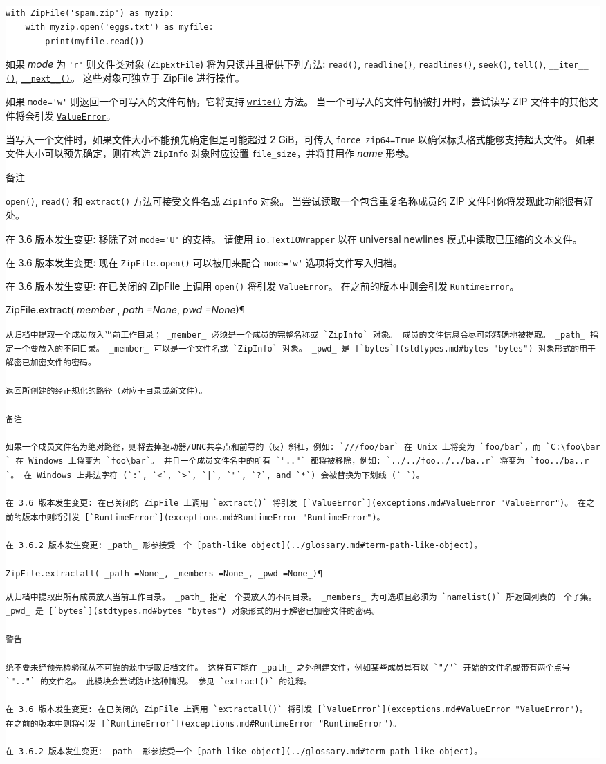     
~~~
with ZipFile('spam.zip') as myzip:
    with myzip.open('eggs.txt') as myfile:
        print(myfile.read())
~~~

如果 _mode_ 为 `'r'` 则文件类对象 (`ZipExtFile`) 将为只读并且提供下列方法: [`read()`](io.md#io.BufferedIOBase.read "io.BufferedIOBase.read"), [`readline()`](io.md#io.IOBase.readline "io.IOBase.readline"), [`readlines()`](io.md#io.IOBase.readlines "io.IOBase.readlines"), [`seek()`](io.md#io.IOBase.seek "io.IOBase.seek"), [`tell()`](io.md#io.IOBase.tell "io.IOBase.tell"), [`__iter__()`](stdtypes.md#container.__iter__ "container.__iter__"), [`__next__()`](stdtypes.md#iterator.__next__ "iterator.__next__")。 这些对象可独立于 ZipFile 进行操作。

如果 `mode='w'` 则返回一个可写入的文件句柄，它将支持 [`write()`](io.md#io.BufferedIOBase.write "io.BufferedIOBase.write") 方法。 当一个可写入的文件句柄被打开时，尝试读写 ZIP 文件中的其他文件将会引发 [`ValueError`](exceptions.md#ValueError "ValueError")。

当写入一个文件时，如果文件大小不能预先确定但是可能超过 2 GiB，可传入 `force_zip64=True` 以确保标头格式能够支持超大文件。 如果文件大小可以预先确定，则在构造 `ZipInfo` 对象时应设置 `file_size`，并将其用作 _name_ 形参。

备注

`open()`, `read()` 和 `extract()` 方法可接受文件名或 `ZipInfo` 对象。 当尝试读取一个包含重复名称成员的 ZIP 文件时你将发现此功能很有好处。

在 3.6 版本发生变更: 移除了对 `mode='U'` 的支持。 请使用 [`io.TextIOWrapper`](io.md#io.TextIOWrapper "io.TextIOWrapper") 以在 [universal newlines](../glossary.md#term-universal-newlines) 模式中读取已压缩的文本文件。

在 3.6 版本发生变更: 现在 `ZipFile.open()` 可以被用来配合 `mode='w'` 选项将文件写入归档。

在 3.6 版本发生变更: 在已关闭的 ZipFile 上调用 `open()` 将引发 [`ValueError`](exceptions.md#ValueError "ValueError")。 在之前的版本中则会引发 [`RuntimeError`](exceptions.md#RuntimeError "RuntimeError")。

ZipFile.extract( _member_ , _path =None_, _pwd =None_)¶

    

~~~
从归档中提取一个成员放入当前工作目录； _member_ 必须是一个成员的完整名称或 `ZipInfo` 对象。 成员的文件信息会尽可能精确地被提取。 _path_ 指定一个要放入的不同目录。 _member_ 可以是一个文件名或 `ZipInfo` 对象。 _pwd_ 是 [`bytes`](stdtypes.md#bytes "bytes") 对象形式的用于解密已加密文件的密码。

返回所创建的经正规化的路径（对应于目录或新文件）。

备注

如果一个成员文件名为绝对路径，则将去掉驱动器/UNC共享点和前导的（反）斜杠，例如: `///foo/bar` 在 Unix 上将变为 `foo/bar`，而 `C:\foo\bar` 在 Windows 上将变为 `foo\bar`。 并且一个成员文件名中的所有 `".."` 都将被移除，例如: `../../foo../../ba..r` 将变为 `foo../ba..r`。 在 Windows 上非法字符 (`:`, `<`, `>`, `|`, `"`, `?`, and `*`) 会被替换为下划线 (`_`)。

在 3.6 版本发生变更: 在已关闭的 ZipFile 上调用 `extract()` 将引发 [`ValueError`](exceptions.md#ValueError "ValueError")。 在之前的版本中则将引发 [`RuntimeError`](exceptions.md#RuntimeError "RuntimeError")。

在 3.6.2 版本发生变更: _path_ 形参接受一个 [path-like object](../glossary.md#term-path-like-object)。

ZipFile.extractall( _path =None_, _members =None_, _pwd =None_)¶
~~~
    

~~~
从归档中提取出所有成员放入当前工作目录。 _path_ 指定一个要放入的不同目录。 _members_ 为可选项且必须为 `namelist()` 所返回列表的一个子集。 _pwd_ 是 [`bytes`](stdtypes.md#bytes "bytes") 对象形式的用于解密已加密文件的密码。

警告

绝不要未经预先检验就从不可靠的源中提取归档文件。 这样有可能在 _path_ 之外创建文件，例如某些成员具有以 `"/"` 开始的文件名或带有两个点号 `".."` 的文件名。 此模块会尝试防止这种情况。 参见 `extract()` 的注释。

在 3.6 版本发生变更: 在已关闭的 ZipFile 上调用 `extractall()` 将引发 [`ValueError`](exceptions.md#ValueError "ValueError")。 在之前的版本中则将引发 [`RuntimeError`](exceptions.md#RuntimeError "RuntimeError")。

在 3.6.2 版本发生变更: _path_ 形参接受一个 [path-like object](../glossary.md#term-path-like-object)。

~~~